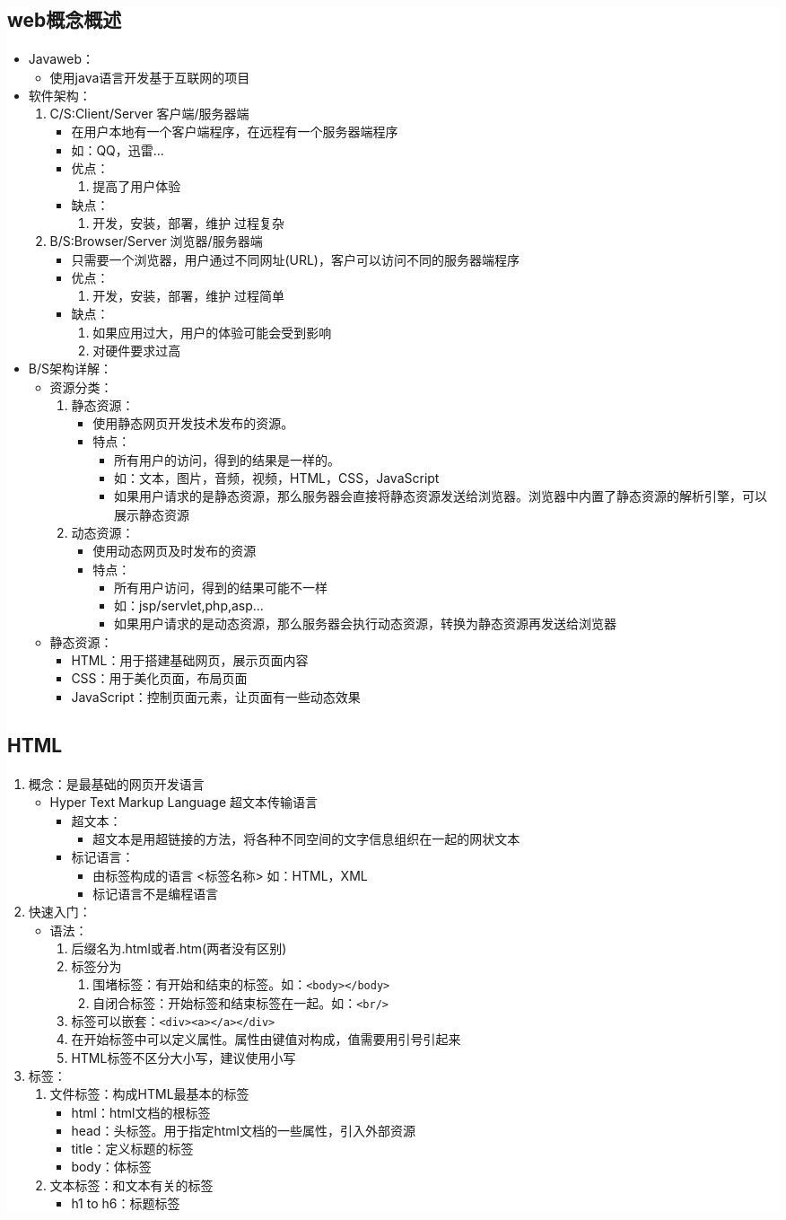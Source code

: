 ## web概念概述
* Javaweb：
    * 使用java语言开发基于互联网的项目
* 软件架构：
    1. C/S:Client/Server 客户端/服务器端
        * 在用户本地有一个客户端程序，在远程有一个服务器端程序
        * 如：QQ，迅雷...
        * 优点：
            1. 提高了用户体验
        * 缺点：
            1. 开发，安装，部署，维护 过程复杂
    2. B/S:Browser/Server 浏览器/服务器端
        * 只需要一个浏览器，用户通过不同网址(URL)，客户可以访问不同的服务器端程序
        * 优点：
            1. 开发，安装，部署，维护 过程简单
        * 缺点：
            1. 如果应用过大，用户的体验可能会受到影响
            2. 对硬件要求过高
* B/S架构详解：
    * 资源分类：
        1. 静态资源：
            * 使用静态网页开发技术发布的资源。
            * 特点：
                * 所有用户的访问，得到的结果是一样的。
                * 如：文本，图片，音频，视频，HTML，CSS，JavaScript
                * 如果用户请求的是静态资源，那么服务器会直接将静态资源发送给浏览器。浏览器中内置了静态资源的解析引擎，可以展示静态资源
        2. 动态资源：
            * 使用动态网页及时发布的资源
            * 特点：
                * 所有用户访问，得到的结果可能不一样
                * 如：jsp/servlet,php,asp...
                * 如果用户请求的是动态资源，那么服务器会执行动态资源，转换为静态资源再发送给浏览器
    * 静态资源：
        * HTML：用于搭建基础网页，展示页面内容
        * CSS：用于美化页面，布局页面
        * JavaScript：控制页面元素，让页面有一些动态效果
## HTML
1. 概念：是最基础的网页开发语言
    * Hyper Text Markup Language 超文本传输语言
        * 超文本：
            * 超文本是用超链接的方法，将各种不同空间的文字信息组织在一起的网状文本
        * 标记语言：
            * 由标签构成的语言 <标签名称> 如：HTML，XML
            * 标记语言不是编程语言
2. 快速入门：
    * 语法：
        1. 后缀名为.html或者.htm(两者没有区别)
        2. 标签分为
            1. 围堵标签：有开始和结束的标签。如：`<body></body>`
            2. 自闭合标签：开始标签和结束标签在一起。如：`<br/>`
        3. 标签可以嵌套：`<div><a></a></div>`
        4. 在开始标签中可以定义属性。属性由键值对构成，值需要用引号引起来
        5. HTML标签不区分大小写，建议使用小写
3. 标签：
    1. 文件标签：构成HTML最基本的标签
        * html：html文档的根标签
        * head：头标签。用于指定html文档的一些属性，引入外部资源
        * title：定义标题的标签
        * body：体标签
    2. 文本标签：和文本有关的标签
        * h1 to h6：标题标签